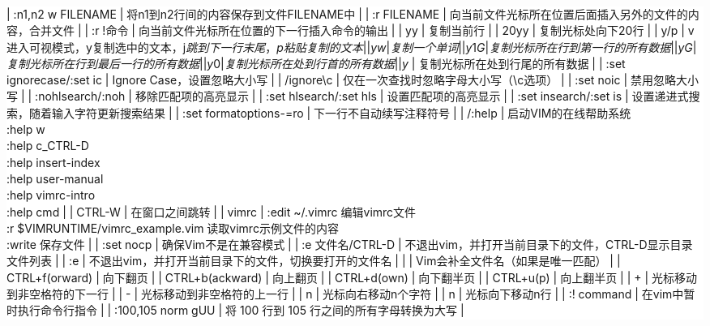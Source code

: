 |    :n1,n2 w FILENAME    | 将n1到n2行间的内容保存到文件FILENAME中                       |
|       :r FILENAME       | 向当前文件光标所在位置后面插入另外的文件的内容，合并文件     |
|        :r !命令         | 向当前文件光标所在位置的下一行插入命令的输出                 |
|           yy            | 复制当前行                                                   |
|          20yy           | 复制光标处向下20行                                           |
|           y/p           | v进入可视模式，y复制选中的文本，j$跳到下一行末尾，p粘贴复制的文本 |
|           yw            | 复制一个单词                                                 |
|           y1G           | 复制光标所在行到第一行的所有数据                             |
|           yG            | 复制光标所在行到最后一行的所有数据                           |
|           y0            | 复制光标所在处到行首的所有数据                               |
|           y$            | 复制光标所在处到行尾的所有数据                               |
| :set ignorecase/:set ic | Ignore Case，设置忽略大小写                                  |
|        /ignore\c        | 仅在一次查找时忽略字母大小写（\c选项）                       |
|        :set noic        | 禁用忽略大小写                                               |
|    :nohlsearch/:noh     | 移除匹配项的高亮显示                                         |
| :set hlsearch/:set hls  | 设置匹配项的高亮显示                                         |
|  :set insearch/:set is  | 设置递进式搜索，随着输入字符更新搜索结果                     |
| :set formatoptions-=ro  | 下一行不自动续写注释符号                                     |
|       <F1>/:help        | 启动VIM的在线帮助系统<br />:help w<br/>        :help c_CTRL-D<br/>        :help insert-index<br/>        :help user-manual<br />:help vimrc-intro<br />:help cmd |
|         CTRL-W          | 在窗口之间跳转                                               |
|          vimrc          | :edit ~/.vimrc 编辑vimrc文件<br />:r $VIMRUNTIME/vimrc_example.vim 读取vimrc示例文件的内容<br />:write 保存文件 |
|        :set nocp        | 确保Vim不是在兼容模式                                        |
|    :e 文件名/CTRL-D     | 不退出vim，并打开当前目录下的文件，CTRL-D显示目录文件列表    |
|        :e <TAB>         | 不退出vim，并打开当前目录下的文件，<TAB>切换要打开的文件名   |
|          <TAB>          | Vim会补全文件名（如果是唯一匹配）                            |
|     CTRL+f(orward)      | 向下翻页                                                     |
|     CTRL+b(ackward)     | 向上翻页                                                     |
|       CTRL+d(own)       | 向下翻半页                                                   |
|        CTRL+u(p)        | 向上翻半页                                                   |
|            +            | 光标移动到非空格符的下一行                                   |
|            -            | 光标移动到非空格符的上一行                                   |
|        n<space>         | 光标向右移动n个字符                                          |
|        n<Enter>         | 光标向下移动n行                                              |
|       :! command        | 在vim中暂时执行命令行指令                                    |
|    :100,105 norm gUU    | 将 100 行到 105 行之间的所有字母转换为大写                   |
